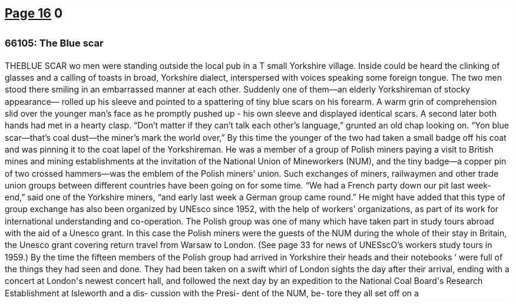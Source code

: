 ## [Page 16](https://demo.humlab.umu.se/courier/066107engo.pdf#page=16) 0

### 66105: The Blue scar

THEBLUE 
SCAR 
wo men were standing outside the local pub in a 
T small Yorkshire village. Inside could be heard the 
clinking of glasses and a calling of toasts in broad, 
Yorkshire dialect, interspersed with voices speaking some 
foreign tongue. The two men stood there smiling in an 
embarrassed manner at each other. Suddenly one of 
them—an elderly Yorkshireman of stocky appearance— 
rolled up his sleeve and pointed to a spattering of tiny 
blue scars on his forearm. A warm grin of comprehension 
slid over the younger man’s face as he promptly pushed up - 
his own sleeve and displayed identical scars. A second 
later both hands had met in a hearty clasp. 
“Don’t matter if they can’t talk each other’s language,” 
grunted an old chap looking on. “Yon blue scar—that’s 
coal dust—the miner’s mark the world over,” By this time 
the younger of the two had taken a small badge off his 
coat and was pinning it to the coat lapel of the 
Yorkshireman. He was a member of a group of Polish 
miners paying a visit to British mines and mining 
establishments at the invitation of the National Union of 
Mineworkers (NUM), and the tiny badge—a copper pin of 
two crossed hammers—was the emblem of the Polish 
miners’ union. 
Such exchanges of miners, railwaymen and other trade 
union groups between different countries have been going 
on for some time. “We had a French party down our pit 
last week-end,” said one of the Yorkshire miners, “and 
early last week a German group came round.” He might 
have added that this type of group exchange has also been 
organized by UNEsco since 1952, with the help of workers’ 
organizations, as part of its work for international 
understanding and co-operation. The Polish group was 
one of many which have taken part in study tours abroad 
with the aid of a Unesco grant. In this case the Polish 
miners were the guests of the NUM during the whole of 
their stay in Britain, the Unesco grant covering return 
travel from Warsaw to London. (See page 33 for news of 
UNESscO’s workers study tours in 1959.) 
By the time the fifteen members of the Polish group 
had arrived in Yorkshire their heads and their notebooks 
’ were full of the things 
they had seen and done. 
They had been taken on 
a swift whirl of London 
sights the day after 
their arrival, ending with 
a concert at London's 
newest concert hall, and 
followed the next day by 
an expedition to the 
National Coal Board's 
Research Establishment 
at Isleworth and a dis- 
cussion with the Presi- 
dent of the NUM, be- 
tore they all set off on a 